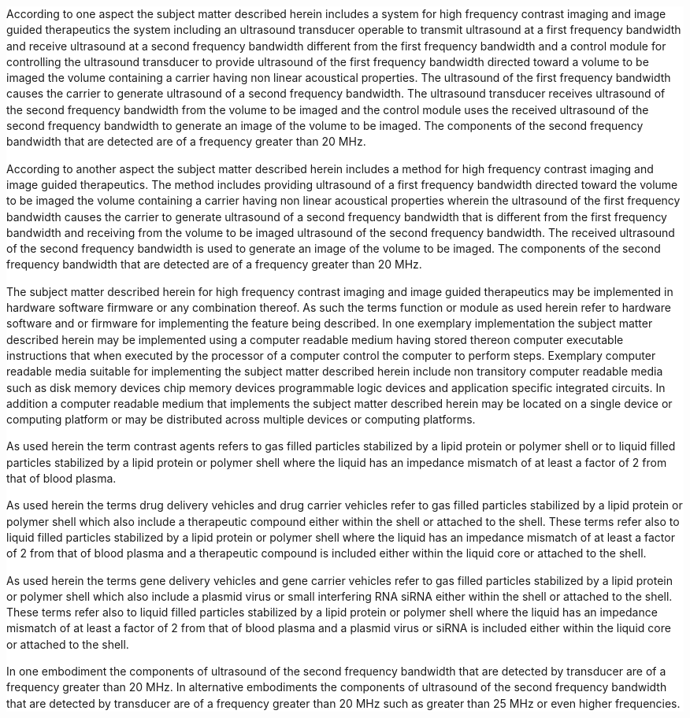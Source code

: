 According to one aspect the subject matter described herein includes a system for high frequency contrast imaging and image guided therapeutics the system including an ultrasound transducer operable to transmit ultrasound at a first frequency bandwidth and receive ultrasound at a second frequency bandwidth different from the first frequency bandwidth and a control module for controlling the ultrasound transducer to provide ultrasound of the first frequency bandwidth directed toward a volume to be imaged the volume containing a carrier having non linear acoustical properties. The ultrasound of the first frequency bandwidth causes the carrier to generate ultrasound of a second frequency bandwidth. The ultrasound transducer receives ultrasound of the second frequency bandwidth from the volume to be imaged and the control module uses the received ultrasound of the second frequency bandwidth to generate an image of the volume to be imaged. The components of the second frequency bandwidth that are detected are of a frequency greater than 20 MHz.

According to another aspect the subject matter described herein includes a method for high frequency contrast imaging and image guided therapeutics. The method includes providing ultrasound of a first frequency bandwidth directed toward the volume to be imaged the volume containing a carrier having non linear acoustical properties wherein the ultrasound of the first frequency bandwidth causes the carrier to generate ultrasound of a second frequency bandwidth that is different from the first frequency bandwidth and receiving from the volume to be imaged ultrasound of the second frequency bandwidth. The received ultrasound of the second frequency bandwidth is used to generate an image of the volume to be imaged. The components of the second frequency bandwidth that are detected are of a frequency greater than 20 MHz.

The subject matter described herein for high frequency contrast imaging and image guided therapeutics may be implemented in hardware software firmware or any combination thereof. As such the terms function or module as used herein refer to hardware software and or firmware for implementing the feature being described. In one exemplary implementation the subject matter described herein may be implemented using a computer readable medium having stored thereon computer executable instructions that when executed by the processor of a computer control the computer to perform steps. Exemplary computer readable media suitable for implementing the subject matter described herein include non transitory computer readable media such as disk memory devices chip memory devices programmable logic devices and application specific integrated circuits. In addition a computer readable medium that implements the subject matter described herein may be located on a single device or computing platform or may be distributed across multiple devices or computing platforms.

As used herein the term contrast agents refers to gas filled particles stabilized by a lipid protein or polymer shell or to liquid filled particles stabilized by a lipid protein or polymer shell where the liquid has an impedance mismatch of at least a factor of 2 from that of blood plasma.

As used herein the terms drug delivery vehicles and drug carrier vehicles refer to gas filled particles stabilized by a lipid protein or polymer shell which also include a therapeutic compound either within the shell or attached to the shell. These terms refer also to liquid filled particles stabilized by a lipid protein or polymer shell where the liquid has an impedance mismatch of at least a factor of 2 from that of blood plasma and a therapeutic compound is included either within the liquid core or attached to the shell.

As used herein the terms gene delivery vehicles and gene carrier vehicles refer to gas filled particles stabilized by a lipid protein or polymer shell which also include a plasmid virus or small interfering RNA siRNA either within the shell or attached to the shell. These terms refer also to liquid filled particles stabilized by a lipid protein or polymer shell where the liquid has an impedance mismatch of at least a factor of 2 from that of blood plasma and a plasmid virus or siRNA is included either within the liquid core or attached to the shell.

In one embodiment the components of ultrasound of the second frequency bandwidth that are detected by transducer are of a frequency greater than 20 MHz. In alternative embodiments the components of ultrasound of the second frequency bandwidth that are detected by transducer are of a frequency greater than 20 MHz such as greater than 25 MHz or even higher frequencies.
